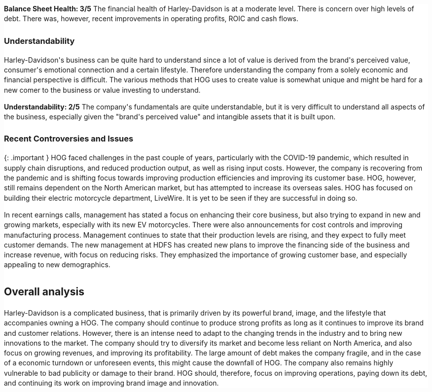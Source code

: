 **Balance Sheet Health: 3/5**
The financial health of Harley-Davidson is at a moderate level. There is concern over high levels of debt. There was, however, recent improvements in operating profits, ROIC and cash flows.

### **Understandability**
Harley-Davidson's business can be quite hard to understand since a lot of value is derived from the brand's perceived value, consumer's emotional connection and a certain lifestyle. Therefore understanding the company from a solely economic and financial perspective is difficult. The various methods that HOG uses to create value is somewhat unique and might be hard for a new comer to the business or value investing to understand. 

**Understandability: 2/5**
The company's fundamentals are quite understandable, but it is very difficult to understand all aspects of the business, especially given the "brand's perceived value" and intangible assets that it is built upon.

### **Recent Controversies and Issues**
{: .important }
HOG faced challenges in the past couple of years, particularly with the COVID-19 pandemic, which resulted in supply chain disruptions, and reduced production output, as well as rising input costs. However, the company is recovering from the pandemic and is shifting focus towards improving production efficiencies and improving its customer base.
HOG, however, still remains dependent on the North American market, but has attempted to increase its overseas sales.
HOG has focused on building their electric motorcycle department, LiveWire. It is yet to be seen if they are successful in doing so.

In recent earnings calls, management has stated a focus on enhancing their core business, but also trying to expand in new and growing markets, especially with its new EV motorcycles. There were also announcements for cost controls and improving manufacturing process. Management continues to state that their production levels are rising, and they expect to fully meet customer demands.
The new management at HDFS has created new plans to improve the financing side of the business and increase revenue, with focus on reducing risks.
They emphasized the importance of growing customer base, and especially appealing to new demographics.

## Overall analysis
Harley-Davidson is a complicated business, that is primarily driven by its powerful brand, image, and the lifestyle that accompanies owning a HOG. The company should continue to produce strong profits as long as it continues to improve its brand and customer relations. However, there is an intense need to adapt to the changing trends in the industry and to bring new innovations to the market. The company should try to diversify its market and become less reliant on North America, and also focus on growing revenues, and improving its profitability.
The large amount of debt makes the company fragile, and in the case of a economic turndown or unforeseen events, this might cause the downfall of HOG. The company also remains highly vulnerable to bad publicity or damage to their brand.
HOG should, therefore, focus on improving operations, paying down its debt, and continuing its work on improving brand image and innovation.
